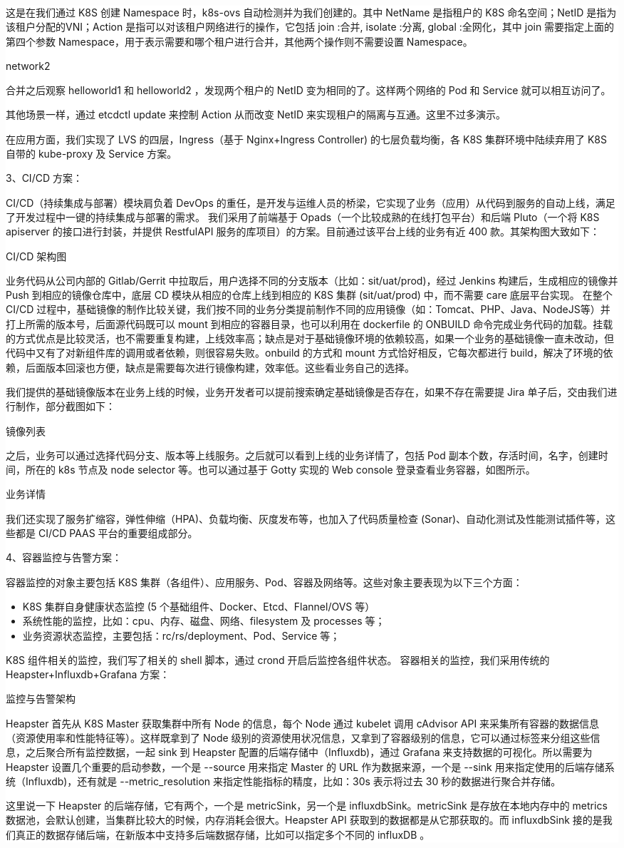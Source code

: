 这是在我们通过 K8S 创建 Namespace 时，k8s-ovs 自动检测并为我们创建的。其中 NetName 是指租户的 K8S 命名空间；NetID 是指为该租户分配的VNI；Action 是指可以对该租户网络进行的操作，它包括 join :合并, isolate :分离, global :全网化，其中 join 需要指定上面的第四个参数 Namespace，用于表示需要和哪个租户进行合并，其他两个操作则不需要设置 Namespace。

network2

合并之后观察 helloworld1 和 helloworld2 ，发现两个租户的 NetID 变为相同的了。这样两个网络的 Pod 和 Service 就可以相互访问了。

其他场景一样，通过 etcdctl update 来控制 Action 从而改变 NetID 来实现租户的隔离与互通。这里不过多演示。

在应用方面，我们实现了 LVS 的四层，Ingress（基于 Nginx+Ingress Controller) 的七层负载均衡，各 K8S 集群环境中陆续弃用了 K8S 自带的 kube-proxy 及 Service 方案。

3、CI/CD 方案：

CI/CD（持续集成与部署）模块肩负着 DevOps 的重任，是开发与运维人员的桥梁，它实现了业务（应用）从代码到服务的自动上线，满足了开发过程中一键的持续集成与部署的需求。 
我们采用了前端基于 Opads（一个比较成熟的在线打包平台）和后端 Pluto（一个将 K8S apiserver 的接口进行封装，并提供 RestfulAPI 服务的库项目）的方案。目前通过该平台上线的业务有近 400 款。其架构图大致如下：

CI/CD 架构图

业务代码从公司内部的 Gitlab/Gerrit 中拉取后，用户选择不同的分支版本（比如：sit/uat/prod)，经过 Jenkins 构建后，生成相应的镜像并 Push 到相应的镜像仓库中，底层 CD 模块从相应的仓库上线到相应的 K8S 集群 (sit/uat/prod) 中，而不需要 care 底层平台实现。 
在整个 CI/CD 过程中，基础镜像的制作比较关键，我们按不同的业务分类提前制作不同的应用镜像（如：Tomcat、PHP、Java、NodeJS等）并打上所需的版本号，后面源代码既可以 mount 到相应的容器目录，也可以利用在 dockerfile 的 ONBUILD 命令完成业务代码的加载。挂载的方式优点是比较灵活，也不需要重复构建，上线效率高；缺点是对于基础镜像环境的依赖较高，如果一个业务的基础镜像一直未改动，但代码中又有了对新组件库的调用或者依赖，则很容易失败。onbuild 的方式和 mount 方式恰好相反，它每次都进行 build，解决了环境的依赖，后面版本回滚也方便，缺点是需要每次进行镜像构建，效率低。这些看业务自己的选择。

我们提供的基础镜像版本在业务上线的时候，业务开发者可以提前搜索确定基础镜像是否存在，如果不存在需要提 Jira 单子后，交由我们进行制作，部分截图如下：

镜像列表

之后，业务可以通过选择代码分支、版本等上线服务。之后就可以看到上线的业务详情了，包括 Pod 副本个数，存活时间，名字，创建时间，所在的 k8s 节点及 node selector 等。也可以通过基于 Gotty 实现的 Web console 登录查看业务容器，如图所示。

业务详情

我们还实现了服务扩缩容，弹性伸缩（HPA)、负载均衡、灰度发布等，也加入了代码质量检查 (Sonar)、自动化测试及性能测试插件等，这些都是 CI/CD PAAS 平台的重要组成部分。

4、容器监控与告警方案：

容器监控的对象主要包括 K8S 集群（各组件）、应用服务、Pod、容器及网络等。这些对象主要表现为以下三个方面： 
- K8S 集群自身健康状态监控 (5 个基础组件、Docker、Etcd、Flannel/OVS 等） 
- 系统性能的监控，比如：cpu、内存、磁盘、网络、filesystem 及 processes 等； 
- 业务资源状态监控，主要包括：rc/rs/deployment、Pod、Service 等；

K8S 组件相关的监控，我们写了相关的 shell 脚本，通过 crond 开启后监控各组件状态。 
容器相关的监控，我们采用传统的 Heapster+Influxdb+Grafana 方案：

监控与告警架构

Heapster 首先从 K8S Master 获取集群中所有 Node 的信息，每个 Node 通过 kubelet 调用 cAdvisor API 来采集所有容器的数据信息（资源使用率和性能特征等）。这样既拿到了 Node 级别的资源使用状况信息，又拿到了容器级别的信息，它可以通过标签来分组这些信息，之后聚合所有监控数据，一起 sink 到 Heapster 配置的后端存储中（Influxdb)，通过 Grafana 来支持数据的可视化。所以需要为 Heapster 设置几个重要的启动参数，一个是 --source 用来指定 Master 的 URL 作为数据来源，一个是 --sink 用来指定使用的后端存储系统（Influxdb)，还有就是 --metric_resolution 来指定性能指标的精度，比如：30s 表示将过去 30 秒的数据进行聚合并存储。

这里说一下 Heapster 的后端存储，它有两个，一个是 metricSink，另一个是 influxdbSink。metricSink 是存放在本地内存中的 metrics 数据池，会默认创建，当集群比较大的时候，内存消耗会很大。Heapster API 获取到的数据都是从它那获取的。而 influxdbSink 接的是我们真正的数据存储后端，在新版本中支持多后端数据存储，比如可以指定多个不同的 influxDB 。
